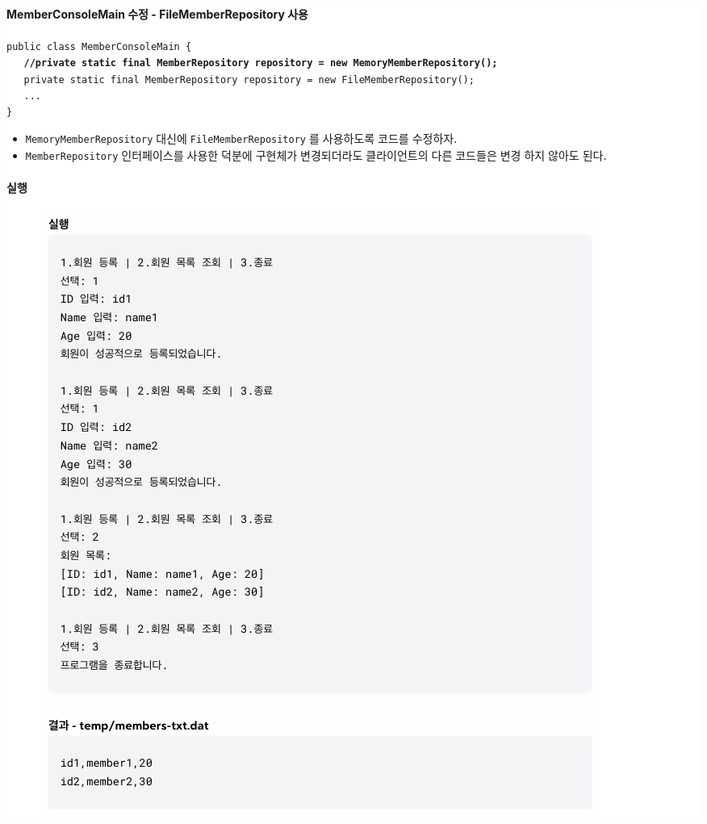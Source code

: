 #### MemberConsoleMain 수정 - FileMemberRepository 사용&#x20;

<pre class="language-java"><code class="lang-java">public class MemberConsoleMain {
<strong>   //private static final MemberRepository repository = new MemoryMemberRepository();
</strong>   private static final MemberRepository repository = new FileMemberRepository();
   ...
}
</code></pre>

* `MemoryMemberRepository` 대신에 `FileMemberRepository` 를 사용하도록 코드를 수정하자.
* `MemberRepository` 인터페이스를 사용한 덕분에 구현체가 변경되더라도 클라이언트의 다른 코드들은 변경 하지 않아도 된다.

#### 실행

<figure><img src="../../../../.gitbook/assets/image (147).png" alt=""><figcaption></figcaption></figure>
